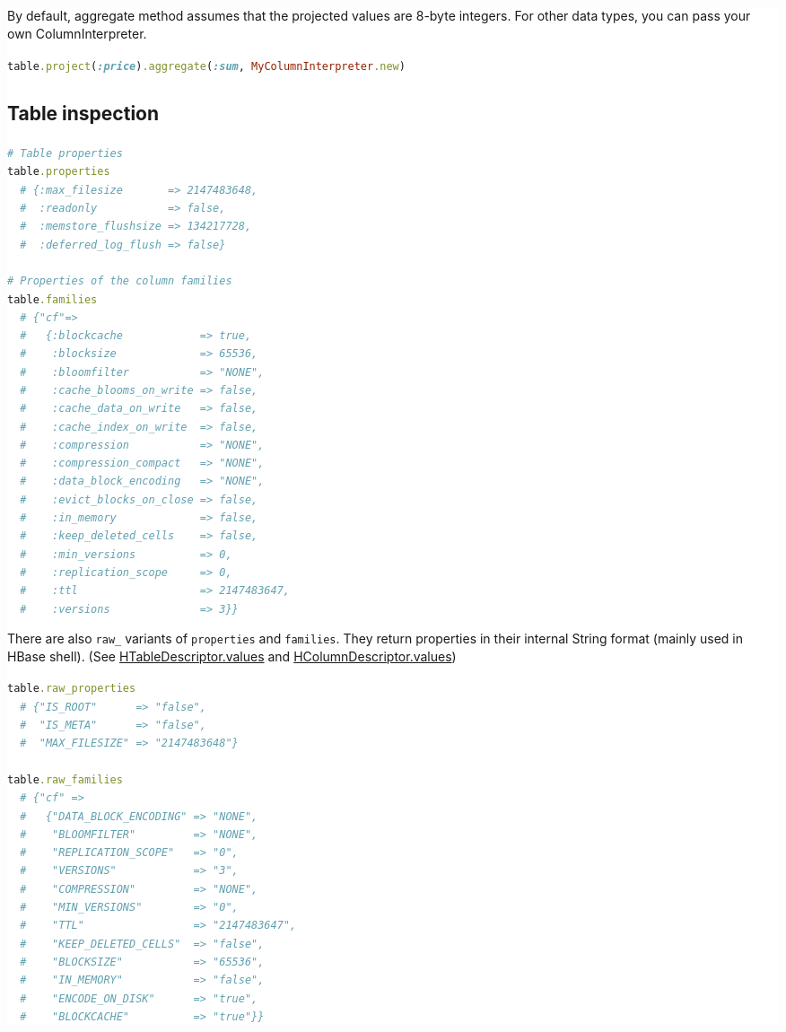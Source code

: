 By default, aggregate method assumes that the projected values are 8-byte integers.
For other data types, you can pass your own ColumnInterpreter.

```ruby
table.project(:price).aggregate(:sum, MyColumnInterpreter.new)
```

## Table inspection

```ruby
# Table properties
table.properties
  # {:max_filesize       => 2147483648,
  #  :readonly           => false,
  #  :memstore_flushsize => 134217728,
  #  :deferred_log_flush => false}

# Properties of the column families
table.families
  # {"cf"=>
  #   {:blockcache            => true,
  #    :blocksize             => 65536,
  #    :bloomfilter           => "NONE",
  #    :cache_blooms_on_write => false,
  #    :cache_data_on_write   => false,
  #    :cache_index_on_write  => false,
  #    :compression           => "NONE",
  #    :compression_compact   => "NONE",
  #    :data_block_encoding   => "NONE",
  #    :evict_blocks_on_close => false,
  #    :in_memory             => false,
  #    :keep_deleted_cells    => false,
  #    :min_versions          => 0,
  #    :replication_scope     => 0,
  #    :ttl                   => 2147483647,
  #    :versions              => 3}}
```

There are also `raw_` variants of `properties` and `families`.
They return properties in their internal String format (mainly used in HBase shell).
(See [HTableDescriptor.values](http://hbase.apache.org/apidocs/org/apache/hadoop/hbase/HTableDescriptor.html#values) and
[HColumnDescriptor.values](http://hbase.apache.org/apidocs/org/apache/hadoop/hbase/HColumnDescriptor.html#values))

```ruby
table.raw_properties
  # {"IS_ROOT"      => "false",
  #  "IS_META"      => "false",
  #  "MAX_FILESIZE" => "2147483648"}

table.raw_families
  # {"cf" =>
  #   {"DATA_BLOCK_ENCODING" => "NONE",
  #    "BLOOMFILTER"         => "NONE",
  #    "REPLICATION_SCOPE"   => "0",
  #    "VERSIONS"            => "3",
  #    "COMPRESSION"         => "NONE",
  #    "MIN_VERSIONS"        => "0",
  #    "TTL"                 => "2147483647",
  #    "KEEP_DELETED_CELLS"  => "false",
  #    "BLOCKSIZE"           => "65536",
  #    "IN_MEMORY"           => "false",
  #    "ENCODE_ON_DISK"      => "true",
  #    "BLOCKCACHE"          => "true"}}
```